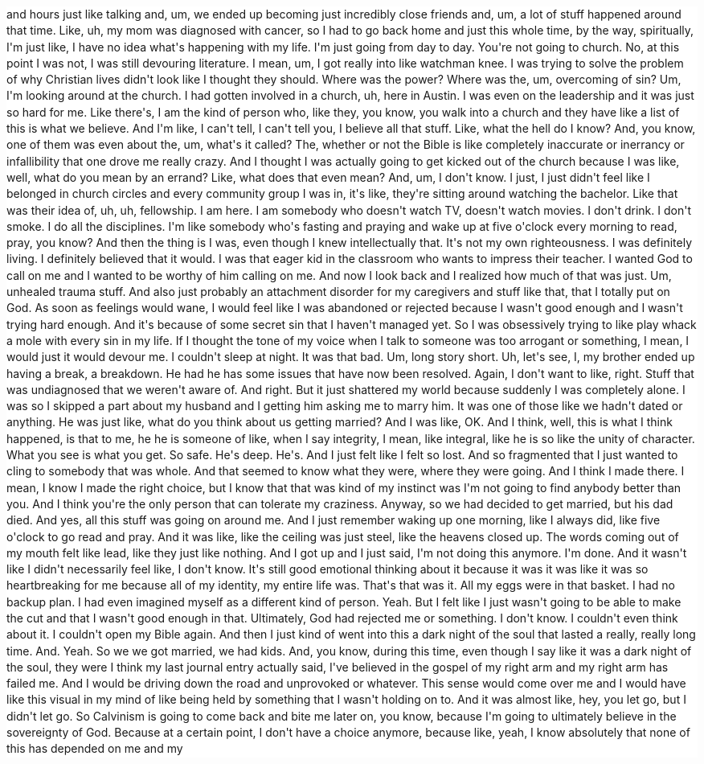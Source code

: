 and hours just like talking and, um, we ended up becoming just incredibly close friends and, um, a lot of stuff happened around that time. Like, uh, my mom was diagnosed with cancer, so I had to go back home and just this whole time, by the way, spiritually, I'm just like, I have no idea what's happening with my life. I'm just going from day to day. You're not going to church. No, at this point I was not, I was still devouring literature. I mean, um, I got really into like watchman knee. I was trying to solve the problem of why Christian lives didn't look like I thought they should. Where was the power? Where was the, um, overcoming of sin? Um, I'm looking around at the church. I had gotten involved in a church, uh, here in Austin. I was even on the leadership and it was just so hard for me. Like there's, I am the kind of person who, like they, you know, you walk into a church and they have like a list of this is what we believe. And I'm like, I can't tell, I can't tell you, I believe all that stuff. Like, what the hell do I know? And, you know, one of them was even about the, um, what's it called? The, whether or not the Bible is like completely inaccurate or inerrancy or infallibility that one drove me really crazy. And I thought I was actually going to get kicked out of the church because I was like, well, what do you mean by an errand? Like, what does that even mean? And, um, I don't know. I just, I just didn't feel like I belonged in church circles and every community group I was in, it's like, they're sitting around watching the bachelor. Like that was their idea of, uh, uh, fellowship. I am here. I am somebody who doesn't watch TV, doesn't watch movies. I don't drink. I don't smoke. I do all the disciplines. I'm like somebody who's fasting and praying and wake up at five o'clock every morning to read, pray, you know? And then the thing is I was, even though I knew intellectually that. It's not my own righteousness. I was definitely living. I definitely believed that it would. I was that eager kid in the classroom who wants to impress their teacher. I wanted God to call on me and I wanted to be worthy of him calling on me. And now I look back and I realized how much of that was just. Um, unhealed trauma stuff. And also just probably an attachment disorder for my caregivers and stuff like that, that I totally put on God. As soon as feelings would wane, I would feel like I was abandoned or rejected because I wasn't good enough and I wasn't trying hard enough. And it's because of some secret sin that I haven't managed yet. So I was obsessively trying to like play whack a mole with every sin in my life. If I thought the tone of my voice when I talk to someone was too arrogant or something, I mean, I would just it would devour me. I couldn't sleep at night. It was that bad. Um, long story short. Uh, let's see, I, my brother ended up having a break, a breakdown. He had he has some issues that have now been resolved. Again, I don't want to like, right. Stuff that was undiagnosed that we weren't aware of. And right. But it just shattered my world because suddenly I was completely alone. I was so I skipped a part about my husband and I getting him asking me to marry him. It was one of those like we hadn't dated or anything. He was just like, what do you think about us getting married? And I was like, OK. And I think, well, this is what I think happened, is that to me, he he is someone of like, when I say integrity, I mean, like integral, like he is so like the unity of character. What you see is what you get. So safe. He's deep. He's. And I just felt like I felt so lost. And so fragmented that I just wanted to cling to somebody that was whole. And that seemed to know what they were, where they were going. And I think I made there. I mean, I know I made the right choice, but I know that that was kind of my instinct was I'm not going to find anybody better than you. And I think you're the only person that can tolerate my craziness. Anyway, so we had decided to get married, but his dad died. And yes, all this stuff was going on around me. And I just remember waking up one morning, like I always did, like five o'clock to go read and pray. And it was like, like the ceiling was just steel, like the heavens closed up. The words coming out of my mouth felt like lead, like they just like nothing. And I got up and I just said, I'm not doing this anymore. I'm done. And it wasn't like I didn't necessarily feel like, I don't know. It's still good emotional thinking about it because it was it was like it was so heartbreaking for me because all of my identity, my entire life was. That's that was it. All my eggs were in that basket. I had no backup plan. I had even imagined myself as a different kind of person. Yeah. But I felt like I just wasn't going to be able to make the cut and that I wasn't good enough in that. Ultimately, God had rejected me or something. I don't know. I couldn't even think about it. I couldn't open my Bible again. And then I just kind of went into this a dark night of the soul that lasted a really, really long time. And. Yeah. So we we got married, we had kids. And, you know, during this time, even though I say like it was a dark night of the soul, they were I think my last journal entry actually said, I've believed in the gospel of my right arm and my right arm has failed me. And I would be driving down the road and unprovoked or whatever. This sense would come over me and I would have like this visual in my mind of like being held by something that I wasn't holding on to. And it was almost like, hey, you let go, but I didn't let go. So Calvinism is going to come back and bite me later on, you know, because I'm going to ultimately believe in the sovereignty of God. Because at a certain point, I don't have a choice anymore, because like, yeah, I know absolutely that none of this has depended on me and my